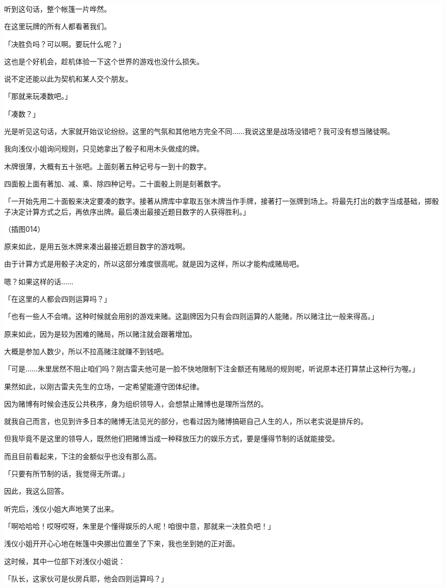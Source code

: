 听到这句话，整个帐篷一片哗然。

在这里玩牌的所有人都看著我们。

「决胜负吗？可以啊。要玩什么呢？」

这也是个好机会，趁机体验一下这个世界的游戏也没什么损失。

说不定还能以此为契机和某人交个朋友。

「那就来玩凑数吧。」

「凑数？」

光是听见这句话，大家就开始议论纷纷。这里的气氛和其他地方完全不同……我说这里是战场没错吧？我可没有想当赌徒啊。

我向浅仪小姐询问规则，只见她拿出了骰子和用木头做成的牌。

木牌很薄，大概有五十张吧。上面刻著五种记号与一到十的数字。

四面骰上面有著加、减、乘、除四种记号。二十面骰上则是刻著数字。

「一开始先用二十面骰来决定要凑的数字。接著从牌库中拿取五张木牌当作手牌，接著打一张牌到场上。将最先打出的数字当成基础，掷骰子决定计算方式之后，再依序出牌。最后凑出最接近题目数字的人获得胜利。」

（插图014）

原来如此，是用五张木牌来凑出最接近题目数字的游戏啊。

由于计算方式是用骰子决定的，所以这部分难度很高呢。就是因为这样，所以才能构成赌局吧。

嗯？如果这样的话……

「在这里的人都会四则运算吗？」

「也有一些人不会唷。这种时候就会用别的游戏来赌。这副牌因为只有会四则运算的人能赌，所以赌注比一般来得高。」

原来如此，因为是较为困难的赌局，所以赌注就会跟著增加。

大概是参加人数少，所以不拉高赌注就赚不到钱吧。

「可是……朱里居然不阻止咱们吗？刚古雷夫他可是一脸不快地限制下注金额还有赌局的规则呢，听说原本还打算禁止这种行为喔。」

果然如此，以刚古雷夫先生的立场，一定希望能遵守团体纪律。

因为赌博有时候会违反公共秩序，身为组织领导人，会想禁止赌博也是理所当然的。

就我自己而言，也见到许多日本的赌博无法见光的部分，也看过因为赌博搞砸自己人生的人，所以老实说是排斥的。

但我毕竟不是这里的领导人，既然他们把赌博当成一种释放压力的娱乐方式，要是懂得节制的话就能接受。

而且目前看起来，下注的金额似乎也没有那么高。

「只要有所节制的话，我觉得无所谓。」

因此，我这么回答。

听完后，浅仪小姐大声地笑了出来。

「啊哈哈哈！哎呀哎呀，朱里是个懂得娱乐的人呢！咱很中意，那就来一决胜负吧！」

浅仪小姐开开心心地在帐篷中央挪出位置坐了下来，我也坐到她的正对面。

这时候，其中一位部下对浅仪小姐说：

「队长，这家伙可是伙房兵耶，他会四则运算吗？」
